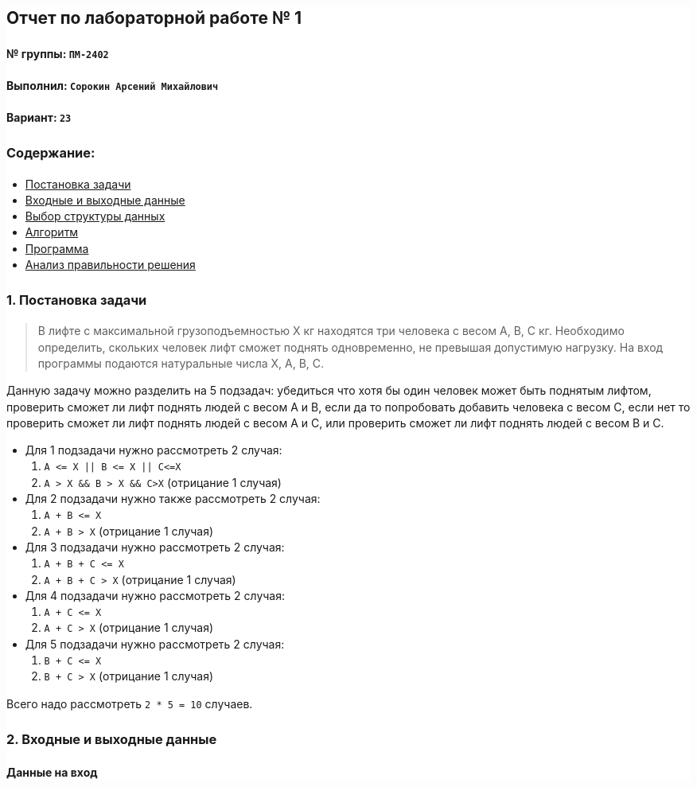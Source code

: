 ## Отчет по лабораторной работе № 1

#### № группы: `ПМ-2402`

#### Выполнил: `Сорокин Арсений Михайлович`

#### Вариант: `23`

### Cодержание:

- [Постановка задачи](#1-постановка-задачи)
- [Входные и выходные данные](#2-входные-и-выходные-данные)
- [Выбор структуры данных](#3-выбор-структуры-данных)
- [Алгоритм](#4-алгоритм)
- [Программа](#5-программа)
- [Анализ правильности решения](#6-анализ-правильности-решения)

### 1. Постановка задачи

> В лифте с максимальной грузоподъемностью X кг находятся три человека
> с весом A, B, C кг. Необходимо определить, скольких человек лифт сможет
> поднять одновременно, не превышая допустимую нагрузку. На вход
> программы подаются натуральные числа X, A, B, C.

Данную задачу можно разделить на 5 подзадач: убедиться что хотя бы один человек может быть поднятым лифтом,
проверить сможет ли лифт поднять людей с весом А и B, если да то попробовать добавить человека с весом C,
если нет то проверить сможет ли лифт поднять людей с весом А и C, или проверить сможет ли лифт поднять людей с весом B и C.

- Для 1 подзадачи нужно рассмотреть 2 случая:
    1. `A <= X || B <= X || C<=X`
    2. `A > X && B > X && C>X` (отрицание 1 случая)
- Для 2 подзадачи нужно также рассмотреть 2 случая:
    1. `A + B <= X`
    2. `A + B > X` (отрицание 1 случая)
- Для 3 подзадачи нужно рассмотреть 2 случая:
    1. `A + B + C <= X`
    2. `A + B + C > X` (отрицание 1 случая)
- Для 4 подзадачи нужно рассмотреть 2 случая:
    1. `A + C <= X`
    2. `A + C > X` (отрицание 1 случая)
- Для 5 подзадачи нужно рассмотреть 2 случая:
    1. `B + C <= X`
    2. `B + C > X` (отрицание 1 случая)

Всего надо рассмотреть `2 * 5 = 10` случаев.

### 2. Входные и выходные данные

#### Данные на вход
